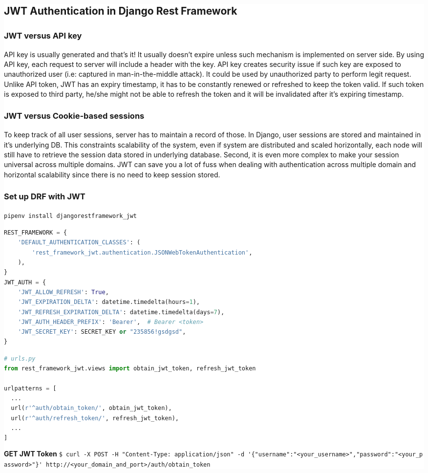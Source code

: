 ## JWT Authentication in Django Rest Framework

### JWT versus API key

API key is usually generated and that’s it! It usually doesn’t expire unless such mechanism is implemented on server side. By using API key, each request to server will include a header with the key. API key creates security issue if such key are exposed to unauthorized user (i.e: captured in man-in-the-middle attack). It could be used by unauthorized party to perform legit request.
Unlike API token, JWT has an expiry timestamp, it has to be constantly renewed or refreshed to keep the token valid. If such token is exposed to third party, he/she might not be able to refresh the token and it will be invalidated after it’s expiring timestamp.

### JWT versus Cookie-based sessions

To keep track of all user sessions, server has to maintain a record of those. In Django, user sessions are stored and maintained in it’s underlying DB. This constraints scalability of the system, even if system are distributed and scaled horizontally, each node will still have to retrieve the session data stored in underlying database. Second, it is even more complex to make your session universal across multiple domains.
JWT can save you a lot of fuss when dealing with authentication across multiple domain and horizontal scalability since there is no need to keep session stored.

### Set up DRF with JWT

`pipenv install djangorestframework_jwt`

```python
REST_FRAMEWORK = {
    'DEFAULT_AUTHENTICATION_CLASSES': (
        'rest_framework_jwt.authentication.JSONWebTokenAuthentication',
    ),
}
JWT_AUTH = {
    'JWT_ALLOW_REFRESH': True,
    'JWT_EXPIRATION_DELTA': datetime.timedelta(hours=1),
    'JWT_REFRESH_EXPIRATION_DELTA': datetime.timedelta(days=7),
    'JWT_AUTH_HEADER_PREFIX': 'Bearer',  # Bearer <token>
    'JWT_SECRET_KEY': SECRET_KEY or "235856!gsdgsd",
}
```

```python
# urls.py
from rest_framework_jwt.views import obtain_jwt_token, refresh_jwt_token

urlpatterns = [
  ...
  url(r'^auth/obtain_token/', obtain_jwt_token),
  url(r'^auth/refresh_token/', refresh_jwt_token),
  ...
]
```
**GET JWT Token**
`$ curl -X POST -H "Content-Type: application/json" -d '{"username":"<your_username>","password":"<your_password>"}' http://<your_domain_and_port>/auth/obtain_token`
